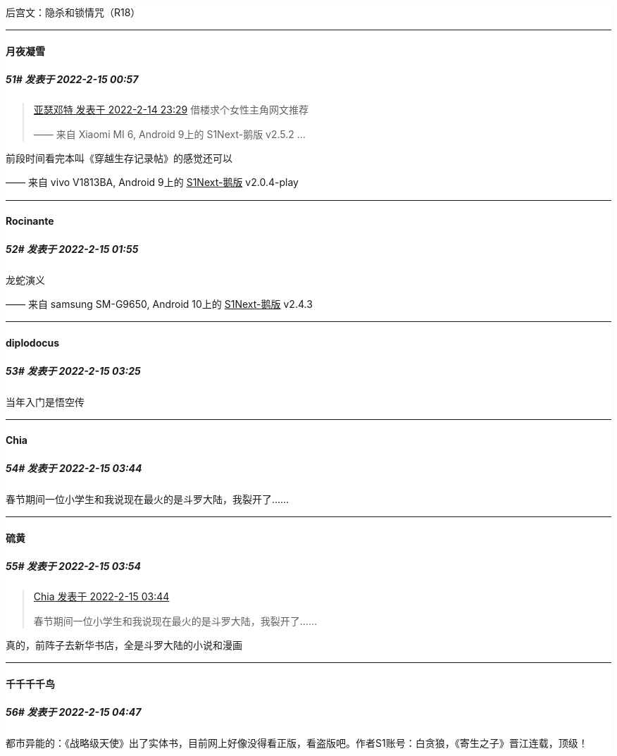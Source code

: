 后宫文：隐杀和锁情咒（R18）

*****

####  月夜凝雪  
##### 51#       发表于 2022-2-15 00:57

<blockquote><a href="httphttps://bbs.saraba1st.com/2b/forum.php?mod=redirect&amp;goto=findpost&amp;pid=54689547&amp;ptid=2052541" target="_blank">亚瑟邓特 发表于 2022-2-14 23:29</a>
借楼求个女性主角网文推荐

—— 来自 Xiaomi MI 6, Android 9上的 S1Next-鹅版 v2.5.2 ...</blockquote>
前段时间看完本叫《穿越生存记录帖》的感觉还可以

—— 来自 vivo V1813BA, Android 9上的 [S1Next-鹅版](https://github.com/ykrank/S1-Next/releases) v2.0.4-play

*****

####  Rocinante  
##### 52#       发表于 2022-2-15 01:55

龙蛇演义

—— 来自 samsung SM-G9650, Android 10上的 [S1Next-鹅版](https://github.com/ykrank/S1-Next/releases) v2.4.3

*****

####  diplodocus  
##### 53#       发表于 2022-2-15 03:25

当年入门是悟空传

*****

####  Chia  
##### 54#       发表于 2022-2-15 03:44

春节期间一位小学生和我说现在最火的是斗罗大陆，我裂开了……

*****

####  硫黄  
##### 55#       发表于 2022-2-15 03:54

<blockquote><a href="httphttps://bbs.saraba1st.com/2b/forum.php?mod=redirect&amp;goto=findpost&amp;pid=54691215&amp;ptid=2052541" target="_blank">Chia 发表于 2022-2-15 03:44</a>

春节期间一位小学生和我说现在最火的是斗罗大陆，我裂开了……</blockquote>
真的，前阵子去新华书店，全是斗罗大陆的小说和漫画

*****

####  千千千千鸟  
##### 56#       发表于 2022-2-15 04:47

都市异能的：《战略级天使》出了实体书，目前网上好像没得看正版，看盗版吧。作者S1账号：白贪狼，《寄生之子》晋江连载，顶级！
